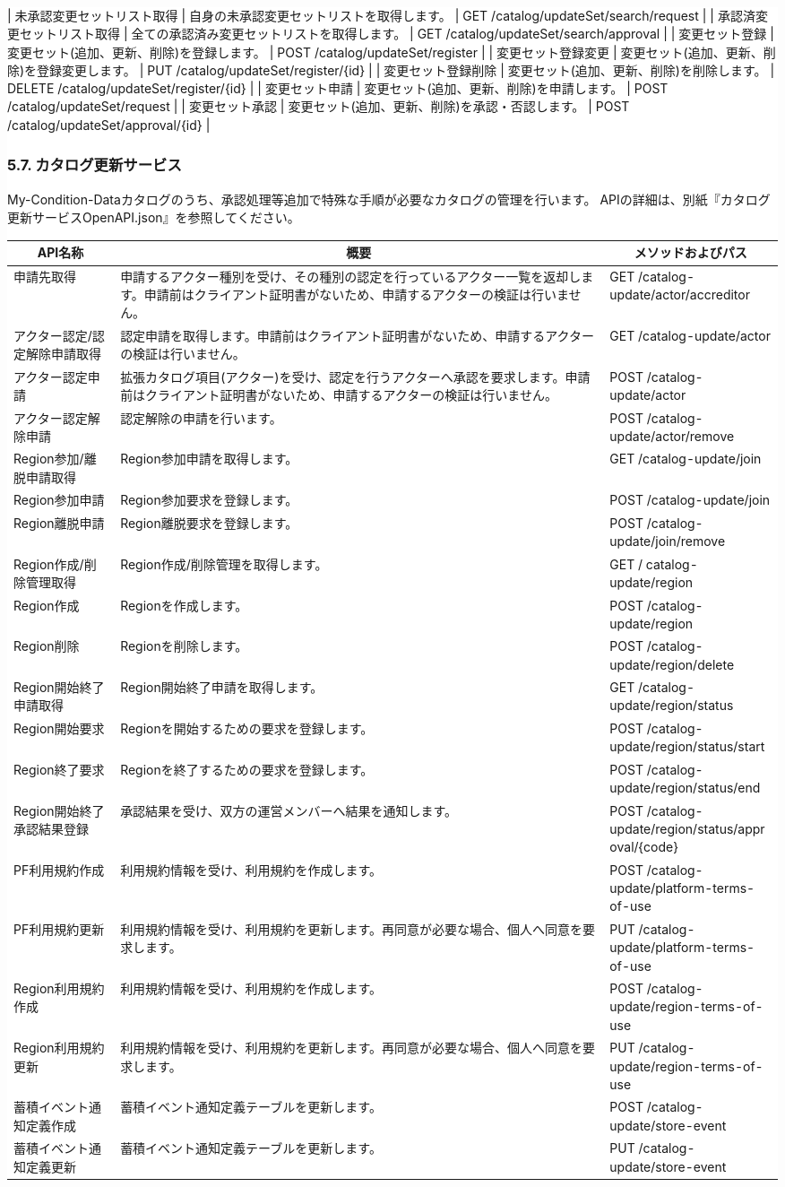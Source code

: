 | 未承認変更セットリスト取得                 | 自身の未承認変更セットリストを取得します。                                                                         | GET /catalog/updateSet/search/request   |
| 承認済変更セットリスト取得                 | 全ての承認済み変更セットリストを取得します。                                                                       | GET /catalog/updateSet/search/approval  |
| 変更セット登録                             | 変更セット(追加、更新、削除)を登録します。                                                                         | POST /catalog/updateSet/register        |
| 変更セット登録変更                         | 変更セット(追加、更新、削除)を登録変更します。                                                                     | PUT /catalog/updateSet/register/{id}    |
| 変更セット登録削除                         | 変更セット(追加、更新、削除)を削除します。                                                                         | DELETE /catalog/updateSet/register/{id} |
| 変更セット申請                             | 変更セット(追加、更新、削除)を申請します。                                                                         | POST /catalog/updateSet/request         |
| 変更セット承認                             | 変更セット(追加、更新、削除)を承認・否認します。                                                                   | POST /catalog/updateSet/approval/{id}   |

###  5.7. <a name='-1'></a>**カタログ更新サービス**
My-Condition-Dataカタログのうち、承認処理等追加で特殊な手順が必要なカタログの管理を行います。
APIの詳細は、別紙『カタログ更新サービスOpenAPI.json』を参照してください。

| **API名称**                   | **概要**                                                                                                                                                   | **メソッドおよびパス**                             |
|-----------|--------------------------------|------------------------------|
| 申請先取得                    | 申請するアクター種別を受け、その種別の認定を行っているアクター一覧を返却します。申請前はクライアント証明書がないため、申請するアクターの検証は行いません。 | GET /catalog-update/actor/accreditor               |
| アクター認定/認定解除申請取得 | 認定申請を取得します。申請前はクライアント証明書がないため、申請するアクターの検証は行いません。                                                           | GET /catalog-update/actor                          |
| アクター認定申請              | 拡張カタログ項目(アクター)を受け、認定を行うアクターへ承認を要求します。申請前はクライアント証明書がないため、申請するアクターの検証は行いません。         | POST /catalog-update/actor                         |
| アクター認定解除申請          | 認定解除の申請を行います。                                                                                                                                 | POST /catalog-update/actor/remove                  |
| Region参加/離脱申請取得       | Region参加申請を取得します。                                                                                                                               | GET /catalog-update/join                           |
| Region参加申請                | Region参加要求を登録します。                                                                                                                               | POST /catalog-update/join                          |
| Region離脱申請                | Region離脱要求を登録します。                                                                                                                               | POST /catalog-update/join/remove                   |
| Region作成/削除管理取得       | Region作成/削除管理を取得します。                                                                                                                          | GET / catalog-update/region                        |
| Region作成                    | Regionを作成します。                                                                                                                                       | POST /catalog-update/region                        |
| Region削除                    | Regionを削除します。                                                                                                                                       | POST /catalog-update/region/delete                 |
| Region開始終了申請取得        | Region開始終了申請を取得します。                                                                                                                           | GET /catalog-update/region/status                  |
| Region開始要求                | Regionを開始するための要求を登録します。                                                                                                                   | POST /catalog-update/region/status/start           |
| Region終了要求                | Regionを終了するための要求を登録します。                                                                                                                   | POST /catalog-update/region/status/end             |
| Region開始終了承認結果登録    | 承認結果を受け、双方の運営メンバーへ結果を通知します。                                                                                                     | POST /catalog-update/region/status/approval/{code} |
| PF利用規約作成                | 利用規約情報を受け、利用規約を作成します。                                                                                                                 | POST /catalog-update/platform-terms-of-use         |
| PF利用規約更新                | 利用規約情報を受け、利用規約を更新します。再同意が必要な場合、個人へ同意を要求します。                                                                     | PUT /catalog-update/platform-terms-of-use          |
| Region利用規約作成            | 利用規約情報を受け、利用規約を作成します。                                                                                                                 | POST /catalog-update/region-terms-of-use           |
| Region利用規約更新            | 利用規約情報を受け、利用規約を更新します。再同意が必要な場合、個人へ同意を要求します。                                                                     | PUT /catalog-update/region-terms-of-use            |
| 蓄積イベント通知定義作成      | 蓄積イベント通知定義テーブルを更新します。                                                                                                                 | POST /catalog-update/store-event                   |
| 蓄積イベント通知定義更新      | 蓄積イベント通知定義テーブルを更新します。                                                                                                                 | PUT /catalog-update/store-event                    |